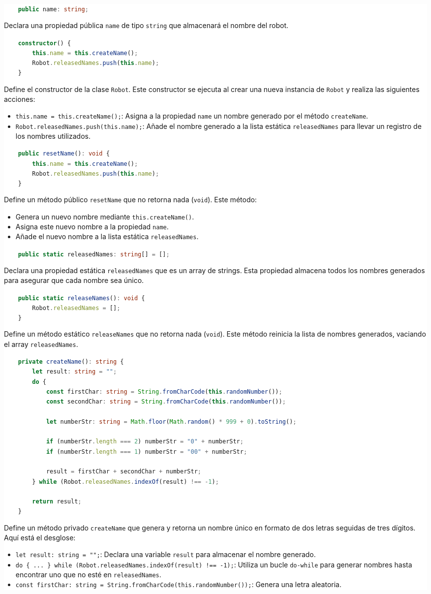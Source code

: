 ```typescript
	public name: string;
```
Declara una propiedad pública `name` de tipo `string` que almacenará el nombre del robot.

```typescript
	constructor() {
		this.name = this.createName();
		Robot.releasedNames.push(this.name);
	}
```
Define el constructor de la clase `Robot`. Este constructor se ejecuta al crear una nueva instancia de `Robot` y realiza las siguientes acciones:
- `this.name = this.createName();`: Asigna a la propiedad `name` un nombre generado por el método `createName`.
- `Robot.releasedNames.push(this.name);`: Añade el nombre generado a la lista estática `releasedNames` para llevar un registro de los nombres utilizados.

```typescript
	public resetName(): void {
		this.name = this.createName();
		Robot.releasedNames.push(this.name);
	}
```
Define un método público `resetName` que no retorna nada (`void`). Este método:
- Genera un nuevo nombre mediante `this.createName()`.
- Asigna este nuevo nombre a la propiedad `name`.
- Añade el nuevo nombre a la lista estática `releasedNames`.

```typescript
	public static releasedNames: string[] = [];
```
Declara una propiedad estática `releasedNames` que es un array de strings. Esta propiedad almacena todos los nombres generados para asegurar que cada nombre sea único.

```typescript
	public static releaseNames(): void {
		Robot.releasedNames = [];
	}
```
Define un método estático `releaseNames` que no retorna nada (`void`). Este método reinicia la lista de nombres generados, vaciando el array `releasedNames`.

```typescript
	private createName(): string {
		let result: string = "";
		do {
			const firstChar: string = String.fromCharCode(this.randomNumber());
			const secondChar: string = String.fromCharCode(this.randomNumber());

			let numberStr: string = Math.floor(Math.random() * 999 + 0).toString();

			if (numberStr.length === 2) numberStr = "0" + numberStr;
			if (numberStr.length === 1) numberStr = "00" + numberStr;

			result = firstChar + secondChar + numberStr;
		} while (Robot.releasedNames.indexOf(result) !== -1);

		return result;
	}
```
Define un método privado `createName` que genera y retorna un nombre único en formato de dos letras seguidas de tres dígitos. Aquí está el desglose:
- `let result: string = "";`: Declara una variable `result` para almacenar el nombre generado.
- `do { ... } while (Robot.releasedNames.indexOf(result) !== -1);`: Utiliza un bucle `do-while` para generar nombres hasta encontrar uno que no esté en `releasedNames`.
- `const firstChar: string = String.fromCharCode(this.randomNumber());`: Genera una letra aleatoria.